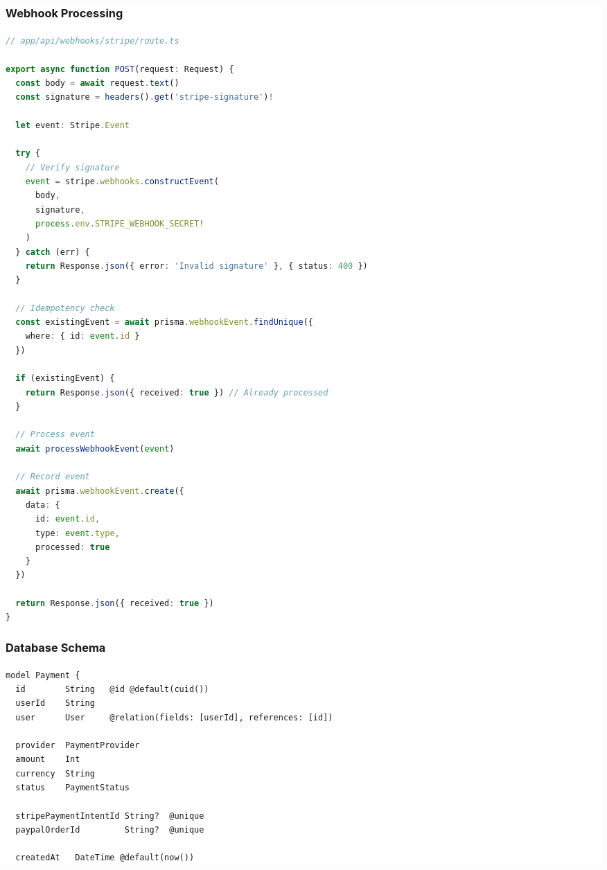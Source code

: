 ### Webhook Processing

```typescript
// app/api/webhooks/stripe/route.ts

export async function POST(request: Request) {
  const body = await request.text()
  const signature = headers().get('stripe-signature')!

  let event: Stripe.Event

  try {
    // Verify signature
    event = stripe.webhooks.constructEvent(
      body,
      signature,
      process.env.STRIPE_WEBHOOK_SECRET!
    )
  } catch (err) {
    return Response.json({ error: 'Invalid signature' }, { status: 400 })
  }

  // Idempotency check
  const existingEvent = await prisma.webhookEvent.findUnique({
    where: { id: event.id }
  })

  if (existingEvent) {
    return Response.json({ received: true }) // Already processed
  }

  // Process event
  await processWebhookEvent(event)

  // Record event
  await prisma.webhookEvent.create({
    data: {
      id: event.id,
      type: event.type,
      processed: true
    }
  })

  return Response.json({ received: true })
}
```

### Database Schema

```prisma
model Payment {
  id        String   @id @default(cuid())
  userId    String
  user      User     @relation(fields: [userId], references: [id])

  provider  PaymentProvider
  amount    Int
  currency  String
  status    PaymentStatus

  stripePaymentIntentId String?  @unique
  paypalOrderId         String?  @unique

  createdAt   DateTime @default(now())
```